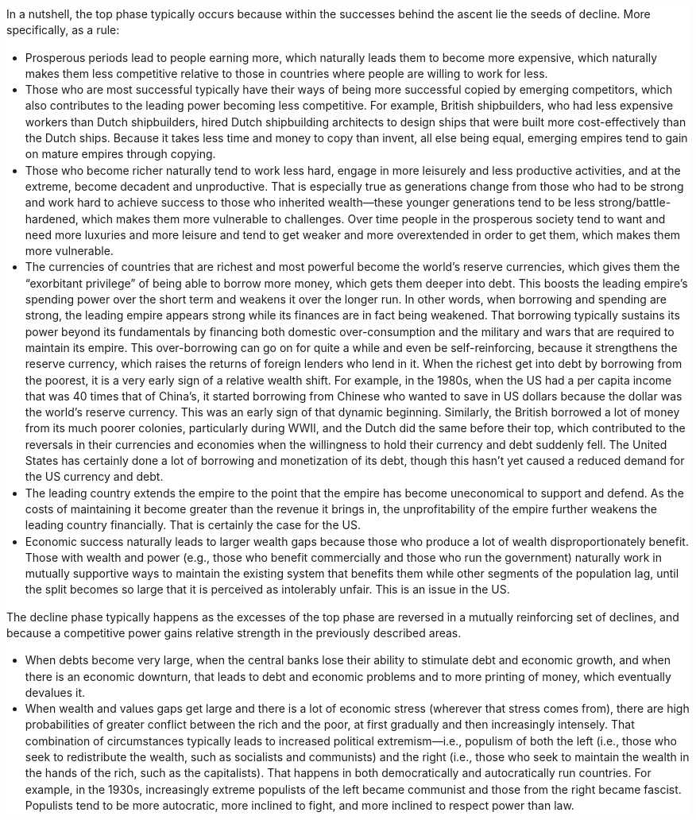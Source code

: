 In a nutshell, the top phase typically occurs because within the  successes behind the ascent lie the seeds of decline.  More  specifically, as a rule:  

- Prosperous periods lead to people earning more, which naturally  leads them to become more expensive, which naturally makes them less  competitive relative to those in countries where people are willing to  work for less.    
- Those who are most successful typically have their ways of being  more successful copied by emerging competitors, which also contributes  to the leading power becoming less competitive.  For example, British  shipbuilders, who had less expensive workers than Dutch shipbuilders,  hired Dutch shipbuilding architects to design ships that were built more  cost-effectively than the Dutch ships.  Because it takes less time and  money to copy than invent, all else being equal, emerging empires tend  to gain on mature empires through copying.
- Those who become richer naturally tend to work less hard, engage  in more leisurely and less productive activities, and at the extreme,  become decadent and unproductive.  That is especially true as  generations change from those who had to be strong and work hard to  achieve success to those who inherited wealth—these younger generations  tend to be less strong/battle-hardened, which makes them more vulnerable  to challenges.  Over time people in the prosperous society tend to want  and need more luxuries and more leisure and tend to get weaker and more  overextended in order to get them, which makes them more vulnerable.       
- The currencies of countries that are richest and most powerful  become the world’s reserve currencies, which gives them the “exorbitant  privilege” of being able to borrow more money, which gets them deeper  into debt.  This boosts the leading empire’s spending power over the  short term and weakens it over the longer run.  In other words, when  borrowing and spending are strong, the leading empire appears strong  while its finances are in fact being weakened.  That borrowing typically  sustains its power beyond its fundamentals by financing both domestic  over-consumption and the military and wars that are required to maintain  its empire.  This over-borrowing can go on for quite a while and even  be self-reinforcing, because it strengthens the reserve currency, which  raises the returns of foreign lenders who lend in it.  When the richest  get into debt by borrowing from the poorest, it is a very early sign of a  relative wealth shift.  For example, in the 1980s, when the US had a  per capita income that was 40 times that of China’s, it started  borrowing from Chinese who wanted to save in US dollars because the  dollar was the world’s reserve currency.  This was an early sign of that  dynamic beginning.  Similarly, the British borrowed a lot of money from  its much poorer colonies, particularly during WWII, and the Dutch did  the same before their top, which contributed to the reversals in their  currencies and economies when the willingness to hold their currency and  debt suddenly fell.  The United States has certainly done a lot of  borrowing and monetization of its debt, though this hasn’t yet caused a  reduced demand for the US currency and debt.  
- The leading country extends the empire to the point that the  empire has become uneconomical to support and defend.  As the costs of  maintaining it become greater than the revenue it brings in, the  unprofitability of the empire further weakens the leading country  financially.  That is certainly the case for the US.  
- Economic success naturally leads to larger wealth gaps because  those who produce a lot of wealth disproportionately benefit.  Those  with wealth and power (e.g., those who benefit commercially and those  who run the government) naturally work in mutually supportive ways to  maintain the existing system that benefits them while other segments of  the population lag, until the split becomes so large that it is  perceived as intolerably unfair.  This is an issue in the US.

The decline phase typically happens as the excesses of the top phase  are reversed in a mutually reinforcing set of declines, and because a  competitive power gains relative strength in the previously described  areas. 

- When debts become very large, when the central banks lose their  ability to stimulate debt and economic growth, and when there is an  economic downturn, that leads to debt and economic problems and to more  printing of money, which eventually devalues it.  
- When wealth and values gaps get large and there is a lot of  economic stress (wherever that stress comes from), there are high  probabilities of greater conflict between the rich and the poor, at  first gradually and then increasingly intensely.  That combination of  circumstances typically leads to increased political extremism—i.e.,  populism of both the left (i.e., those who seek to redistribute the  wealth, such as socialists and communists) and the right (i.e., those  who seek to maintain the wealth in the hands of the rich, such as the  capitalists).  That happens in both democratically and autocratically  run countries.  For example, in the 1930s, increasingly extreme  populists of the left became communist and those from the right became  fascist.  Populists tend to be more autocratic, more inclined to fight,  and more inclined to respect power than law.  